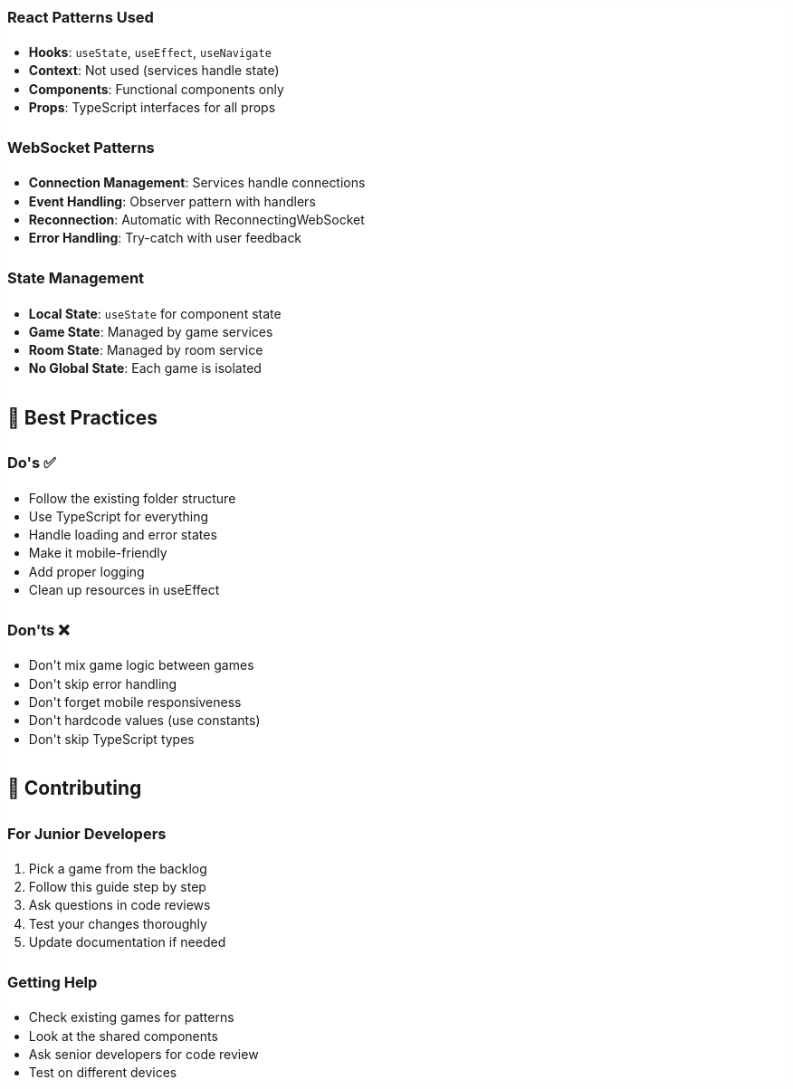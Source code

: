 ### React Patterns Used
- **Hooks**: `useState`, `useEffect`, `useNavigate`
- **Context**: Not used (services handle state)
- **Components**: Functional components only
- **Props**: TypeScript interfaces for all props

### WebSocket Patterns
- **Connection Management**: Services handle connections
- **Event Handling**: Observer pattern with handlers
- **Reconnection**: Automatic with ReconnectingWebSocket
- **Error Handling**: Try-catch with user feedback

### State Management
- **Local State**: `useState` for component state
- **Game State**: Managed by game services
- **Room State**: Managed by room service
- **No Global State**: Each game is isolated

## 🎯 Best Practices

### Do's ✅
- Follow the existing folder structure
- Use TypeScript for everything
- Handle loading and error states
- Make it mobile-friendly
- Add proper logging
- Clean up resources in useEffect

### Don'ts ❌
- Don't mix game logic between games
- Don't skip error handling
- Don't forget mobile responsiveness
- Don't hardcode values (use constants)
- Don't skip TypeScript types

## 🤝 Contributing

### For Junior Developers
1. Pick a game from the backlog
2. Follow this guide step by step
3. Ask questions in code reviews
4. Test your changes thoroughly
5. Update documentation if needed

### Getting Help
- Check existing games for patterns
- Look at the shared components
- Ask senior developers for code review
- Test on different devices
